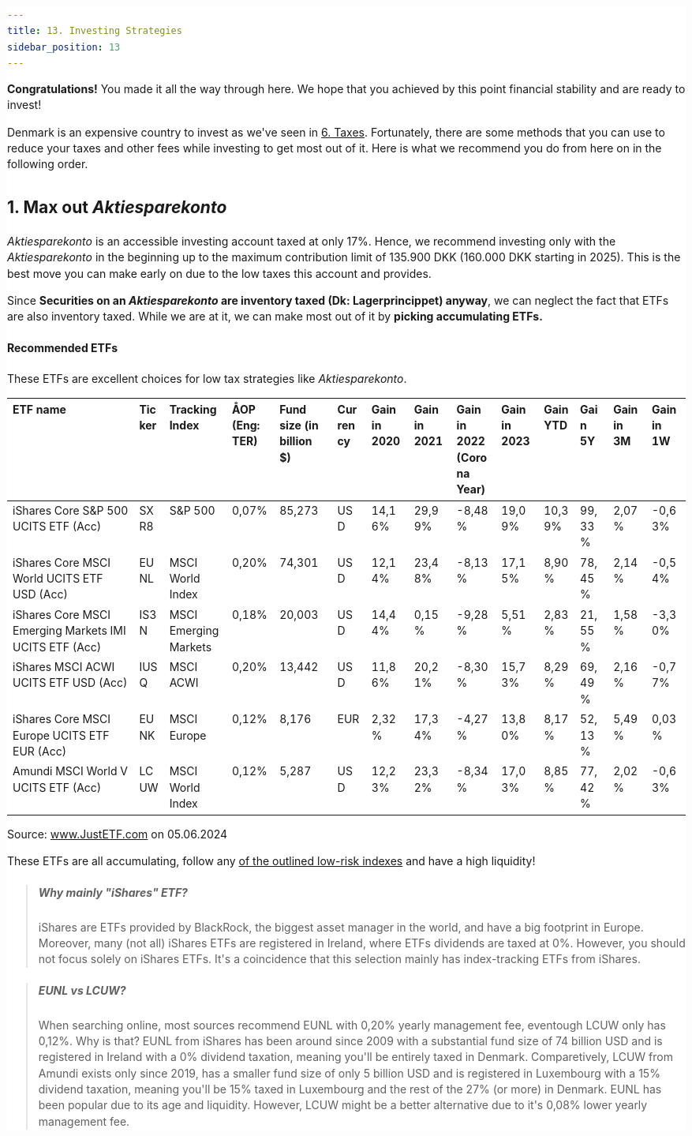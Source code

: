 ```yaml
---
title: 13. Investing Strategies
sidebar_position: 13
---
```


**Congratulations!** You made it all the way through here. We hope that you achieved by this point financial stability and are ready to invest!

Denmark is an expensive country to invest as we've seen in [6. Taxes](https://dk-invest-101.github.io/Taxes). Fortunately, there are some methods that you can use to reduce your taxes and other fees while investing to get most out of it. Here is what we recommend you do from here on in the following order.

## 1. Max out _Aktiesparekonto_
_Aktiesparekonto_ is an accessible investing account taxed at only 17%. Hence, we recommend investing only with the _Aktiesparekonto_ in the beginning up to the maximum contribution limit of 135.900 DKK (160.000 DKK starting in 2025). This is the best move you can make early on due to the low taxes this account and provides.

Since **Securities on an _Aktiesparekonto_ are inventory taxed (Dk: Lagerprincippet) anyway**, we can neglect the fact that ETFs are also inventory taxed. While we are at it, we can make most out of it by **picking accumulating ETFs.**

#### Recommended ETFs
These ETFs are excellent choices for low tax strategies like _Aktiesparekonto_.

| ETF name                                               | Ticker | Tracking Index        | ÅOP (Eng: TER) | Fund size (in billion $) | Currency | Gain in 2020 | Gain in 2021 | Gain in 2022<br/>(Corona Year) | Gain in 2023 | Gain YTD | Gain 5Y | Gain in 3M | Gain in 1W |
|:------------------------------------------------------ |:------ |:--------------------- |:-------------- |:------------------------ |:-------- |:------------ |:------------ |:------------------------------ |:------------ |:-------- |:------- |:---------- |:---------- |
| iShares Core S&P 500 UCITS ETF (Acc)                   | SXR8   | S&P 500               | 0,07%          | 85,273                   | USD      | 14,16%       | 29,99%       | -8,48%                         | 19,09%       | 10,39%   | 99,33%  | 2,07%      | -0,63%     |
| iShares Core MSCI World UCITS ETF USD (Acc)            | EUNL   | MSCI World Index      | 0,20%          | 74,301                   | USD      | 12,14%       | 23,48%       | -8,13%                         | 17,15%       | 8,90%    | 78,45%  | 2,14%      | -0,54%     |
| iShares Core MSCI Emerging Markets IMI UCITS ETF (Acc) | IS3N   | MSCI Emerging Markets | 0,18%          | 20,003                   | USD      | 14,44%       | 0,15%        | -9,28%                         | 5,51%        | 2,83%    | 21,55%  | 1,58%      | -3,30%     |
| iShares MSCI ACWI UCITS ETF USD (Acc)                  | IUSQ   | MSCI ACWI             | 0,20%          | 13,442                   | USD      | 11,86%       | 20,21%       | -8,30%                         | 15,73%       | 8,29%    | 69,49%  | 2,16%      | -0,77%     |
| iShares Core MSCI Europe UCITS ETF EUR (Acc)           | EUNK   | MSCI Europe           | 0,12%          | 8,176                    | EUR      | 2,32%        | 17,34%       | -4,27%                         | 13,80%       | 8,17%    | 52,13%  | 5,49%      | 0,03%      |
| Amundi MSCI World V UCITS ETF (Acc)                    | LCUW   | MSCI World Index      | 0,12%          | 5,287                    | USD      | 12,23%       | 23,32%       | -8,34%                         | 17,03%       | 8,85%    | 77,42%  | 2,02%      | -0,63%     |

Source: www.JustETF.com on 05.06.2024

These ETFs are all accumulating, follow any [of the outlined low-risk indexes](https://dk-invest-101.github.io/How%20to%20choose%20your%20Investment#low-risk-indexes) and have a high liquidity!

> ##### Why mainly "iShares" ETF?
> iShares are ETFs provided by BlackRock, the biggest asset manager in the world, and have a big footprint in Europe. Moreover, many (not all) iShares ETFs are registered in Ireland, where ETFs dividends are taxed at 0%. However, you should not focus solely on iShares ETFs. It's a coincidence that this selection mainly has index-tracking ETFs from iShares.

> ##### EUNL vs LCUW?
> When searching online, most sources recommend EUNL with 0,20% yearly management fee, eventough LCUW only has 0,12%. Why is that?
> EUNL from iShares has been around since 2009 with a substantial fund size of 74 billion USD and is registered in Ireland with a 0% dividend taxation, meaning you'll be entirely taxed in Denmark. 
> Comparetively, LCUW from Amundi exists only since 2019, has a smaller fund size of only 5 billion USD and is registered in Luxembourg with a 15% dividend taxation, meaning you'll be 15% taxed in Luxembourg and the rest of the 27% (or more) in Denmark. 
> EUNL has been popular due to its age and liquidity. However, LCUW might be a better alternative due to it's 0,08% lower yearly management fee.
